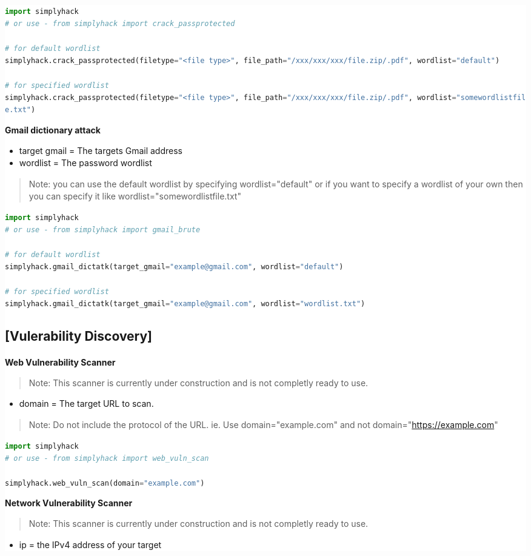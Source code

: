 ```python
import simplyhack
# or use - from simplyhack import crack_passprotected

# for default wordlist
simplyhack.crack_passprotected(filetype="<file type>", file_path="/xxx/xxx/xxx/file.zip/.pdf", wordlist="default")

# for specified wordlist
simplyhack.crack_passprotected(filetype="<file type>", file_path="/xxx/xxx/xxx/file.zip/.pdf", wordlist="somewordlistfile.txt")
```


**Gmail dictionary attack**

- target gmail = The targets Gmail address
- wordlist = The password wordlist

> Note: you can use the default wordlist by specifying wordlist="default" or if you want to specify a wordlist of your own then you can specify it like wordlist="somewordlistfile.txt"

```python
import simplyhack
# or use - from simplyhack import gmail_brute

# for default wordlist
simplyhack.gmail_dictatk(target_gmail="example@gmail.com", wordlist="default")

# for specified wordlist
simplyhack.gmail_dictatk(target_gmail="example@gmail.com", wordlist="wordlist.txt")
```


## [Vulerability Discovery]

**Web Vulnerability Scanner**

> Note: This scanner is currently under construction and is not completly ready to use.

- domain = The target URL to scan.

> Note: Do not include the protocol of the URL. ie. Use domain="example.com" and not domain="https://example.com"

```python
import simplyhack
# or use - from simplyhack import web_vuln_scan

simplyhack.web_vuln_scan(domain="example.com")
```


**Network Vulnerability Scanner**

> Note: This scanner is currently under construction and is not completly ready to use.

- ip = the IPv4 address of your target
